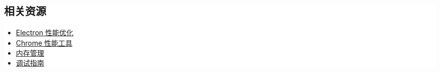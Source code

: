 ## 相关资源

- [Electron 性能优化](https://www.electronjs.org/docs/tutorial/performance)
- [Chrome 性能工具](https://developer.chrome.com/docs/devtools/performance)
- [内存管理](https://www.electronjs.org/docs/tutorial/memory-management)
- [调试指南](https://www.electronjs.org/docs/tutorial/debugging-main-process)